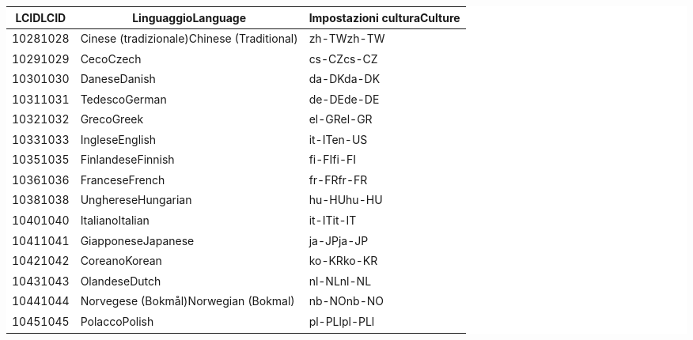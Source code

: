 |<span data-ttu-id="22955-154">LCID</span><span class="sxs-lookup"><span data-stu-id="22955-154">LCID</span></span>|<span data-ttu-id="22955-155">Linguaggio</span><span class="sxs-lookup"><span data-stu-id="22955-155">Language</span></span>|<span data-ttu-id="22955-156">Impostazioni cultura</span><span class="sxs-lookup"><span data-stu-id="22955-156">Culture</span></span>|  
|----------|--------------|-------------|  
|<span data-ttu-id="22955-157">1028</span><span class="sxs-lookup"><span data-stu-id="22955-157">1028</span></span>|<span data-ttu-id="22955-158">Cinese (tradizionale)</span><span class="sxs-lookup"><span data-stu-id="22955-158">Chinese (Traditional)</span></span>|<span data-ttu-id="22955-159">zh-TW</span><span class="sxs-lookup"><span data-stu-id="22955-159">zh-TW</span></span>|  
|<span data-ttu-id="22955-160">1029</span><span class="sxs-lookup"><span data-stu-id="22955-160">1029</span></span>|<span data-ttu-id="22955-161">Ceco</span><span class="sxs-lookup"><span data-stu-id="22955-161">Czech</span></span>|<span data-ttu-id="22955-162">cs-CZ</span><span class="sxs-lookup"><span data-stu-id="22955-162">cs-CZ</span></span>|  
|<span data-ttu-id="22955-163">1030</span><span class="sxs-lookup"><span data-stu-id="22955-163">1030</span></span>|<span data-ttu-id="22955-164">Danese</span><span class="sxs-lookup"><span data-stu-id="22955-164">Danish</span></span>|<span data-ttu-id="22955-165">da-DK</span><span class="sxs-lookup"><span data-stu-id="22955-165">da-DK</span></span>|  
|<span data-ttu-id="22955-166">1031</span><span class="sxs-lookup"><span data-stu-id="22955-166">1031</span></span>|<span data-ttu-id="22955-167">Tedesco</span><span class="sxs-lookup"><span data-stu-id="22955-167">German</span></span>|<span data-ttu-id="22955-168">de-DE</span><span class="sxs-lookup"><span data-stu-id="22955-168">de-DE</span></span>|  
|<span data-ttu-id="22955-169">1032</span><span class="sxs-lookup"><span data-stu-id="22955-169">1032</span></span>|<span data-ttu-id="22955-170">Greco</span><span class="sxs-lookup"><span data-stu-id="22955-170">Greek</span></span>|<span data-ttu-id="22955-171">el-GR</span><span class="sxs-lookup"><span data-stu-id="22955-171">el-GR</span></span>|  
|<span data-ttu-id="22955-172">1033</span><span class="sxs-lookup"><span data-stu-id="22955-172">1033</span></span>|<span data-ttu-id="22955-173">Inglese</span><span class="sxs-lookup"><span data-stu-id="22955-173">English</span></span>|<span data-ttu-id="22955-174">it-IT</span><span class="sxs-lookup"><span data-stu-id="22955-174">en-US</span></span>|  
|<span data-ttu-id="22955-175">1035</span><span class="sxs-lookup"><span data-stu-id="22955-175">1035</span></span>|<span data-ttu-id="22955-176">Finlandese</span><span class="sxs-lookup"><span data-stu-id="22955-176">Finnish</span></span>|<span data-ttu-id="22955-177">fi-FI</span><span class="sxs-lookup"><span data-stu-id="22955-177">fi-FI</span></span>|  
|<span data-ttu-id="22955-178">1036</span><span class="sxs-lookup"><span data-stu-id="22955-178">1036</span></span>|<span data-ttu-id="22955-179">Francese</span><span class="sxs-lookup"><span data-stu-id="22955-179">French</span></span>|<span data-ttu-id="22955-180">fr-FR</span><span class="sxs-lookup"><span data-stu-id="22955-180">fr-FR</span></span>|  
|<span data-ttu-id="22955-181">1038</span><span class="sxs-lookup"><span data-stu-id="22955-181">1038</span></span>|<span data-ttu-id="22955-182">Ungherese</span><span class="sxs-lookup"><span data-stu-id="22955-182">Hungarian</span></span>|<span data-ttu-id="22955-183">hu-HU</span><span class="sxs-lookup"><span data-stu-id="22955-183">hu-HU</span></span>|  
|<span data-ttu-id="22955-184">1040</span><span class="sxs-lookup"><span data-stu-id="22955-184">1040</span></span>|<span data-ttu-id="22955-185">Italiano</span><span class="sxs-lookup"><span data-stu-id="22955-185">Italian</span></span>|<span data-ttu-id="22955-186">it-IT</span><span class="sxs-lookup"><span data-stu-id="22955-186">it-IT</span></span>|  
|<span data-ttu-id="22955-187">1041</span><span class="sxs-lookup"><span data-stu-id="22955-187">1041</span></span>|<span data-ttu-id="22955-188">Giapponese</span><span class="sxs-lookup"><span data-stu-id="22955-188">Japanese</span></span>|<span data-ttu-id="22955-189">ja-JP</span><span class="sxs-lookup"><span data-stu-id="22955-189">ja-JP</span></span>|  
|<span data-ttu-id="22955-190">1042</span><span class="sxs-lookup"><span data-stu-id="22955-190">1042</span></span>|<span data-ttu-id="22955-191">Coreano</span><span class="sxs-lookup"><span data-stu-id="22955-191">Korean</span></span>|<span data-ttu-id="22955-192">ko-KR</span><span class="sxs-lookup"><span data-stu-id="22955-192">ko-KR</span></span>|  
|<span data-ttu-id="22955-193">1043</span><span class="sxs-lookup"><span data-stu-id="22955-193">1043</span></span>|<span data-ttu-id="22955-194">Olandese</span><span class="sxs-lookup"><span data-stu-id="22955-194">Dutch</span></span>|<span data-ttu-id="22955-195">nl-NL</span><span class="sxs-lookup"><span data-stu-id="22955-195">nl-NL</span></span>|  
|<span data-ttu-id="22955-196">1044</span><span class="sxs-lookup"><span data-stu-id="22955-196">1044</span></span>|<span data-ttu-id="22955-197">Norvegese (Bokmål)</span><span class="sxs-lookup"><span data-stu-id="22955-197">Norwegian (Bokmal)</span></span>|<span data-ttu-id="22955-198">nb-NO</span><span class="sxs-lookup"><span data-stu-id="22955-198">nb-NO</span></span>|  
|<span data-ttu-id="22955-199">1045</span><span class="sxs-lookup"><span data-stu-id="22955-199">1045</span></span>|<span data-ttu-id="22955-200">Polacco</span><span class="sxs-lookup"><span data-stu-id="22955-200">Polish</span></span>|<span data-ttu-id="22955-201">pl-PLl</span><span class="sxs-lookup"><span data-stu-id="22955-201">pl-PLl</span></span>|  